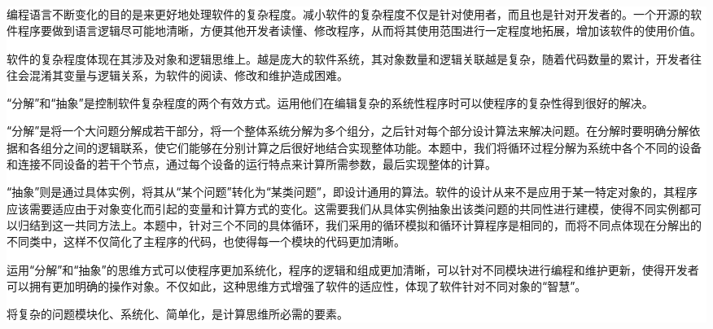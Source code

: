 
编程语言不断变化的目的是来更好地处理软件的复杂程度。减小软件的复杂程度不仅是针对使用者，而且也是针对开发者的。一个开源的软件程序要做到语言逻辑尽可能地清晰，方便其他开发者读懂、修改程序，从而将其使用范围进行一定程度地拓展，增加该软件的使用价值。

软件的复杂程度体现在其涉及对象和逻辑思维上。越是庞大的软件系统，其对象数量和逻辑关联越是复杂，随着代码数量的累计，开发者往往会混淆其变量与逻辑关系，为软件的阅读、修改和维护造成困难。

“分解”和“抽象”是控制软件复杂程度的两个有效方式。运用他们在编辑复杂的系统性程序时可以使程序的复杂性得到很好的解决。

“分解”是将一个大问题分解成若干部分，将一个整体系统分解为多个组分，之后针对每个部分设计算法来解决问题。在分解时要明确分解依据和各组分之间的逻辑联系，使它们能够在分别计算之后很好地结合实现整体功能。本题中，我们将循环过程分解为系统中各个不同的设备和连接不同设备的若干个节点，通过每个设备的运行特点来计算所需参数，最后实现整体的计算。

“抽象”则是通过具体实例，将其从“某个问题”转化为“某类问题”，即设计通用的算法。软件的设计从来不是应用于某一特定对象的，其程序应该需要适应由于对象变化而引起的变量和计算方式的变化。这需要我们从具体实例抽象出该类问题的共同性进行建模，使得不同实例都可以归结到这一共同方法上。本题中，针对三个不同的具体循环，我们采用的循环模拟和循环计算程序是相同的，而将不同点体现在分解出的不同类中，这样不仅简化了主程序的代码，也使得每一个模块的代码更加清晰。

运用“分解”和“抽象”的思维方式可以使程序更加系统化，程序的逻辑和组成更加清晰，可以针对不同模块进行编程和维护更新，使得开发者可以拥有更加明确的操作对象。不仅如此，这种思维方式增强了软件的适应性，体现了软件针对不同对象的“智慧”。

将复杂的问题模块化、系统化、简单化，是计算思维所必需的要素。